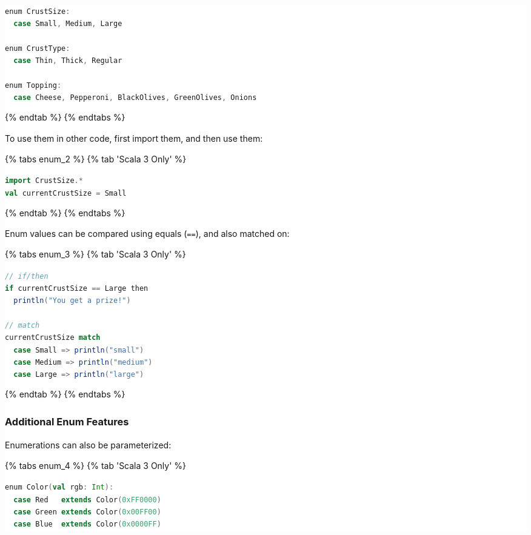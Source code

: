 ```scala
enum CrustSize:
  case Small, Medium, Large

enum CrustType:
  case Thin, Thick, Regular

enum Topping:
  case Cheese, Pepperoni, BlackOlives, GreenOlives, Onions
```

{% endtab %}
{% endtabs %}

To use them in other code, first import them, and then use them:

{% tabs enum_2 %}
{% tab 'Scala 3 Only' %}

```scala
import CrustSize.*
val currentCrustSize = Small
```

{% endtab %}
{% endtabs %}

Enum values can be compared using equals (`==`), and also matched on:

{% tabs enum_3 %}
{% tab 'Scala 3 Only' %}

```scala
// if/then
if currentCrustSize == Large then
  println("You get a prize!")

// match
currentCrustSize match
  case Small => println("small")
  case Medium => println("medium")
  case Large => println("large")
```

{% endtab %}
{% endtabs %}

### Additional Enum Features

Enumerations can also be parameterized:

{% tabs enum_4 %}
{% tab 'Scala 3 Only' %}

```scala
enum Color(val rgb: Int):
  case Red   extends Color(0xFF0000)
  case Green extends Color(0x00FF00)
  case Blue  extends Color(0x0000FF)
```
